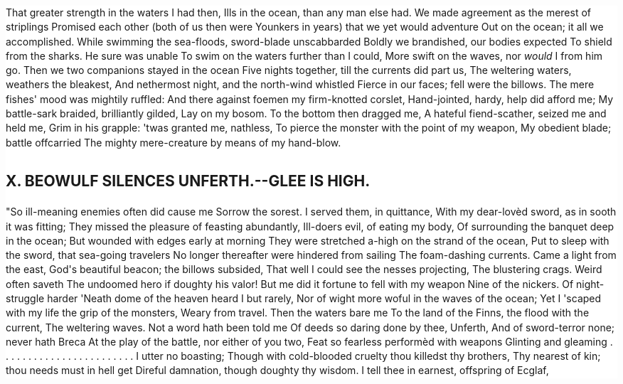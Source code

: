 That greater strength in the waters I had then,
Ills in the ocean, than any man else had.
We made agreement as the merest of striplings
Promised each other (both of us then were
Younkers in years) that we yet would adventure
Out on the ocean; it all we accomplished.
While swimming the sea-floods, sword-blade unscabbarded
Boldly we brandished, our bodies expected
To shield from the sharks. He sure was unable
To swim on the waters further than I could,
More swift on the waves, nor _would_ I from him go.
Then we two companions stayed in the ocean
Five nights together, till the currents did part us,
The weltering waters, weathers the bleakest,
And nethermost night, and the north-wind whistled
Fierce in our faces; fell were the billows.
The mere fishes' mood was mightily ruffled:
And there against foemen my firm-knotted corslet,
Hand-jointed, hardy, help did afford me;
My battle-sark braided, brilliantly gilded,
Lay on my bosom. To the bottom then dragged me,
A hateful fiend-scather, seized me and held me,
Grim in his grapple: 'twas granted me, nathless,
To pierce the monster with the point of my weapon,
My obedient blade; battle offcarried
The mighty mere-creature by means of my hand-blow.



## X. BEOWULF SILENCES UNFERTH.--GLEE IS HIGH.

"So ill-meaning enemies often did cause me
Sorrow the sorest. I served them, in quittance,
With my dear-lovèd sword, as in sooth it was fitting;
They missed the pleasure of feasting abundantly,
Ill-doers evil, of eating my body,
Of surrounding the banquet deep in the ocean;
But wounded with edges early at morning
They were stretched a-high on the strand of the ocean,
Put to sleep with the sword, that sea-going travelers
No longer thereafter were hindered from sailing
The foam-dashing currents. Came a light from the east,
God's beautiful beacon; the billows subsided,
That well I could see the nesses projecting,
The blustering crags. Weird often saveth
The undoomed hero if doughty his valor!
But me did it fortune to fell with my weapon
Nine of the nickers. Of night-struggle harder
'Neath dome of the heaven heard I but rarely,
Nor of wight more woful in the waves of the ocean;
Yet I 'scaped with my life the grip of the monsters,
Weary from travel. Then the waters bare me
To the land of the Finns, the flood with the current,
The weltering waves. Not a word hath been told me
Of deeds so daring done by thee, Unferth,
And of sword-terror none; never hath Breca
At the play of the battle, nor either of you two,
Feat so fearless performèd with weapons
Glinting and gleaming . . . . . . . . . . . .
. . . . . . . . . . . . I utter no boasting;
Though with cold-blooded cruelty thou killedst thy brothers,
Thy nearest of kin; thou needs must in hell get
Direful damnation, though doughty thy wisdom.
I tell thee in earnest, offspring of Ecglaf,